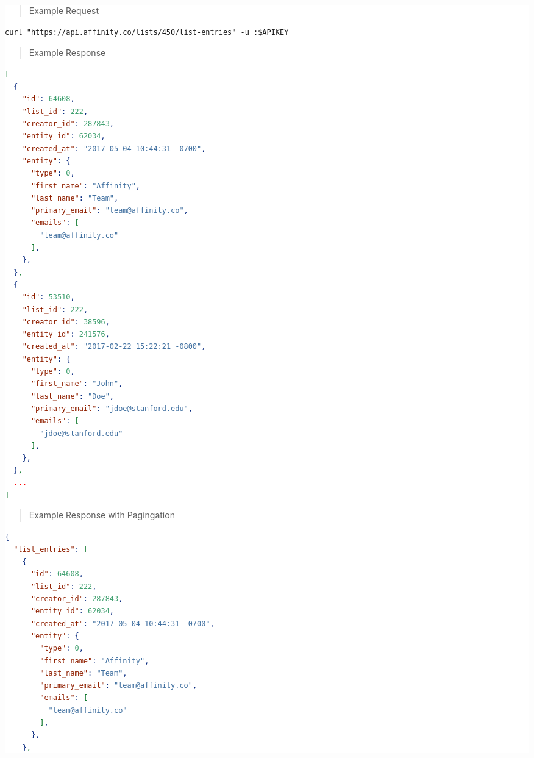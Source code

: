 > Example Request

```shell
curl "https://api.affinity.co/lists/450/list-entries" -u :$APIKEY
```

> Example Response

```json
[
  {
    "id": 64608,
    "list_id": 222,
    "creator_id": 287843,
    "entity_id": 62034,
    "created_at": "2017-05-04 10:44:31 -0700",
    "entity": {
      "type": 0,
      "first_name": "Affinity",
      "last_name": "Team",
      "primary_email": "team@affinity.co",
      "emails": [
        "team@affinity.co"
      ],
    },
  },
  {
    "id": 53510,
    "list_id": 222,
    "creator_id": 38596,
    "entity_id": 241576,
    "created_at": "2017-02-22 15:22:21 -0800",
    "entity": {
      "type": 0,
      "first_name": "John",
      "last_name": "Doe",
      "primary_email": "jdoe@stanford.edu",
      "emails": [
        "jdoe@stanford.edu"
      ],
    },
  },
  ...
]
```

> Example Response with Pagingation

```json
{
  "list_entries": [
    {
      "id": 64608,
      "list_id": 222,
      "creator_id": 287843,
      "entity_id": 62034,
      "created_at": "2017-05-04 10:44:31 -0700",
      "entity": {
        "type": 0,
        "first_name": "Affinity",
        "last_name": "Team",
        "primary_email": "team@affinity.co",
        "emails": [
          "team@affinity.co"
        ],
      },
    },
```